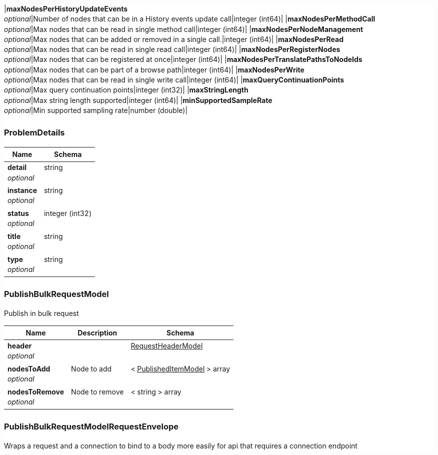 |**maxNodesPerHistoryUpdateEvents**  <br>*optional*|Number of nodes that can be in a History events update call|integer (int64)|
|**maxNodesPerMethodCall**  <br>*optional*|Max nodes that can be read in single method call|integer (int64)|
|**maxNodesPerNodeManagement**  <br>*optional*|Max nodes that can be added or removed in a single call.|integer (int64)|
|**maxNodesPerRead**  <br>*optional*|Max nodes that can be read in single read call|integer (int64)|
|**maxNodesPerRegisterNodes**  <br>*optional*|Max nodes that can be registered at once|integer (int64)|
|**maxNodesPerTranslatePathsToNodeIds**  <br>*optional*|Max nodes that can be part of a browse path|integer (int64)|
|**maxNodesPerWrite**  <br>*optional*|Max nodes that can be read in single write call|integer (int64)|
|**maxQueryContinuationPoints**  <br>*optional*|Max query continuation points|integer (int32)|
|**maxStringLength**  <br>*optional*|Max string length supported|integer (int64)|
|**minSupportedSampleRate**  <br>*optional*|Min supported sampling rate|number (double)|


<a name="problemdetails"></a>
### ProblemDetails

|Name|Schema|
|---|---|
|**detail**  <br>*optional*|string|
|**instance**  <br>*optional*|string|
|**status**  <br>*optional*|integer (int32)|
|**title**  <br>*optional*|string|
|**type**  <br>*optional*|string|


<a name="publishbulkrequestmodel"></a>
### PublishBulkRequestModel
Publish in bulk request


|Name|Description|Schema|
|---|---|---|
|**header**  <br>*optional*||[RequestHeaderModel](definitions.md#requestheadermodel)|
|**nodesToAdd**  <br>*optional*|Node to add|< [PublishedItemModel](definitions.md#publisheditemmodel) > array|
|**nodesToRemove**  <br>*optional*|Node to remove|< string > array|


<a name="publishbulkrequestmodelrequestenvelope"></a>
### PublishBulkRequestModelRequestEnvelope
Wraps a request and a connection to bind to a
body more easily for api that requires a
connection endpoint
